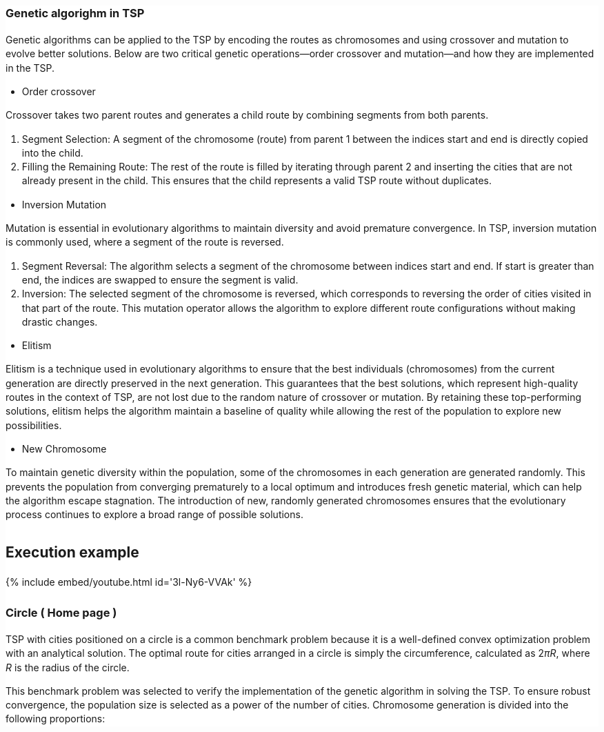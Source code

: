 ### Genetic algorighm in TSP
Genetic algorithms can be applied to the TSP by encoding the routes as chromosomes and using crossover and mutation to evolve better solutions. Below are two critical genetic operations—order crossover and mutation—and how they are implemented in the TSP.

- Order crossover 

Crossover takes two parent routes and generates a child route by combining segments from both parents.
1. Segment Selection: A segment of the chromosome (route) from parent 1 between the indices start and end is directly copied into the child.
2. Filling the Remaining Route: The rest of the route is filled by iterating through parent 2 and inserting the cities that are not already present in the child. This ensures that the child represents a valid TSP route without duplicates.


- Inversion Mutation

Mutation is essential in evolutionary algorithms to maintain diversity and avoid premature convergence. In TSP, inversion mutation is commonly used, where a segment of the route is reversed.
1. Segment Reversal: The algorithm selects a segment of the chromosome between indices start and end. If start is greater than end, the indices are swapped to ensure the segment is valid.
2. Inversion: The selected segment of the chromosome is reversed, which corresponds to reversing the order of cities visited in that part of the route.
This mutation operator allows the algorithm to explore different route configurations without making drastic changes.

- Elitism

Elitism is a technique used in evolutionary algorithms to ensure that the best individuals (chromosomes) from the current generation are directly preserved in the next generation. This guarantees that the best solutions, which represent high-quality routes in the context of TSP, are not lost due to the random nature of crossover or mutation. By retaining these top-performing solutions, elitism helps the algorithm maintain a baseline of quality while allowing the rest of the population to explore new possibilities.

- New Chromosome

To maintain genetic diversity within the population, some of the chromosomes in each generation are generated randomly. This prevents the population from converging prematurely to a local optimum and introduces fresh genetic material, which can help the algorithm escape stagnation. The introduction of new, randomly generated chromosomes ensures that the evolutionary process continues to explore a broad range of possible solutions.

## Execution example

{% include embed/youtube.html id='3l-Ny6-VVAk' %}

### Circle ( Home page )
TSP with cities positioned on a circle is a common benchmark problem because it is a well-defined convex optimization problem with an analytical solution. The optimal route for cities arranged in a circle is simply the circumference, calculated as $2\pi R$, where $R$ is the radius of the circle.

This benchmark problem was selected to verify the implementation of the genetic algorithm in solving the TSP. To ensure robust convergence, the population size is selected as a power of the number of cities. Chromosome generation is divided into the following proportions:
